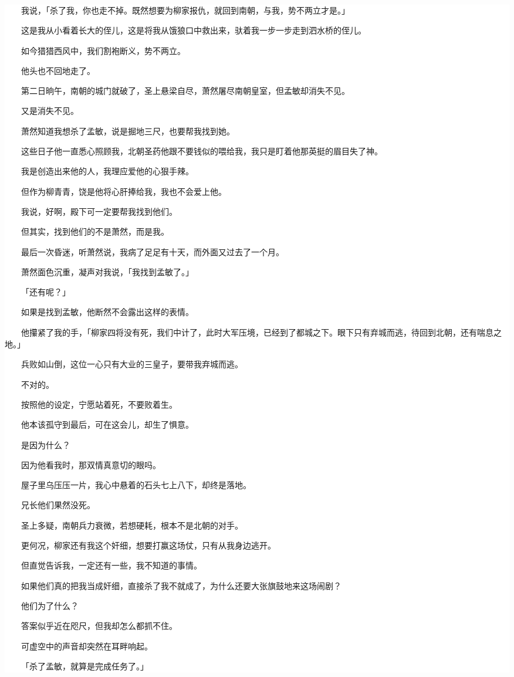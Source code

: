 &emsp;&emsp;我说，「杀了我，你也走不掉。既然想要为柳家报仇，就回到南朝，与我，势不两立才是。」  
  
&emsp;&emsp;这是我从小看着长大的侄儿，这是将我从饿狼口中救出来，驮着我一步一步走到泗水桥的侄儿。  
  
&emsp;&emsp;如今猎猎西风中，我们割袍断义，势不两立。  
  
&emsp;&emsp;他头也不回地走了。  
  
&emsp;&emsp;第二日晌午，南朝的城门就破了，圣上悬梁自尽，萧然屠尽南朝皇室，但孟敏却消失不见。  
  
&emsp;&emsp;又是消失不见。  
  
&emsp;&emsp;萧然知道我想杀了孟敏，说是掘地三尺，也要帮我找到她。  
  
&emsp;&emsp;这些日子他一直悉心照顾我，北朝圣药他跟不要钱似的喂给我，我只是盯着他那英挺的眉目失了神。  
  
&emsp;&emsp;我是创造出来他的人，我理应爱他的心狠手辣。  
  
&emsp;&emsp;但作为柳青青，饶是他将心肝捧给我，我也不会爱上他。  
  
&emsp;&emsp;我说，好啊，殿下可一定要帮我找到他们。  
  
&emsp;&emsp;但其实，找到他们的不是萧然，而是我。  
  
&emsp;&emsp;最后一次昏迷，听萧然说，我病了足足有十天，而外面又过去了一个月。  
  
&emsp;&emsp;萧然面色沉重，凝声对我说，「我找到孟敏了。」  
  
&emsp;&emsp;「还有呢？」  
  
&emsp;&emsp;如果是找到孟敏，他断然不会露出这样的表情。  
  
&emsp;&emsp;他攥紧了我的手，「柳家四将没有死，我们中计了，此时大军压境，已经到了都城之下。眼下只有弃城而逃，待回到北朝，还有喘息之地。」  
  
&emsp;&emsp;兵败如山倒，这位一心只有大业的三皇子，要带我弃城而逃。  
  
&emsp;&emsp;不对的。  
  
&emsp;&emsp;按照他的设定，宁愿站着死，不要败着生。  
  
&emsp;&emsp;他本该孤守到最后，可在这会儿，却生了惧意。  
  
&emsp;&emsp;是因为什么？  
  
&emsp;&emsp;因为他看我时，那双情真意切的眼吗。  
  
&emsp;&emsp;屋子里乌压压一片，我心中悬着的石头七上八下，却终是落地。  
  
&emsp;&emsp;兄长他们果然没死。  
  
&emsp;&emsp;圣上多疑，南朝兵力衰微，若想硬耗，根本不是北朝的对手。  
  
&emsp;&emsp;更何况，柳家还有我这个奸细，想要打赢这场仗，只有从我身边逃开。  
  
&emsp;&emsp;但直觉告诉我，一定还有一些，我不知道的事情。  
  
&emsp;&emsp;如果他们真的把我当成奸细，直接杀了我不就成了，为什么还要大张旗鼓地来这场闹剧？  
  
&emsp;&emsp;他们为了什么？  
  
&emsp;&emsp;答案似乎近在咫尺，但我却怎么都抓不住。  
  
&emsp;&emsp;可虚空中的声音却突然在耳畔响起。  
  
&emsp;&emsp;「杀了孟敏，就算是完成任务了。」  
  